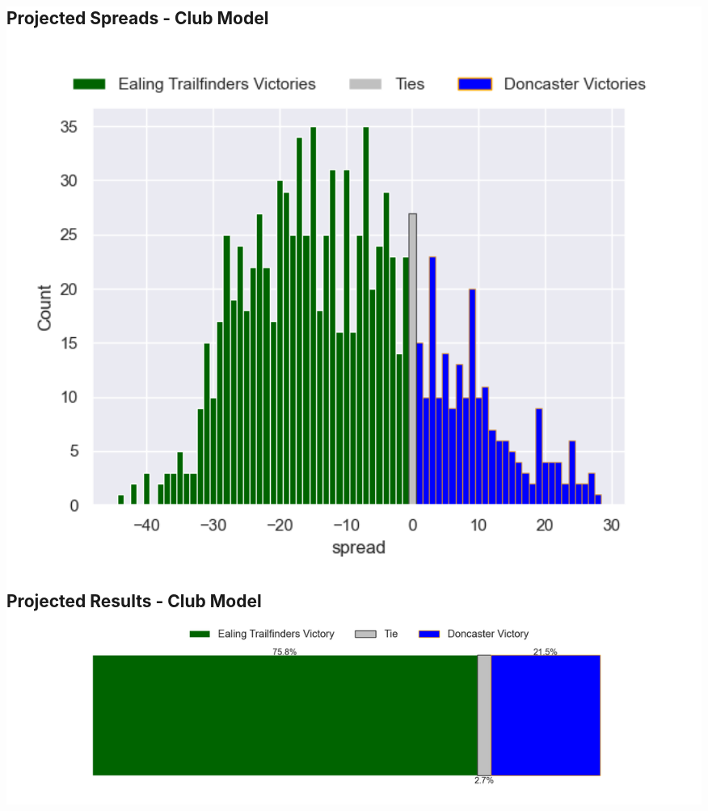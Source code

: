 ## Projected Spreads - Club Model


<p float="left">
<img src="../comp_files/plots/2025-11-16-EalingTrailfinders_V_Doncaster_spreads.png" width="99%" />
</p>

## Projected Results - Club Model


<p float="left">
<img src="../comp_files/plots/2025-11-16-EalingTrailfinders_V_Doncaster_resultbar.png" width="99%" />
</p>
